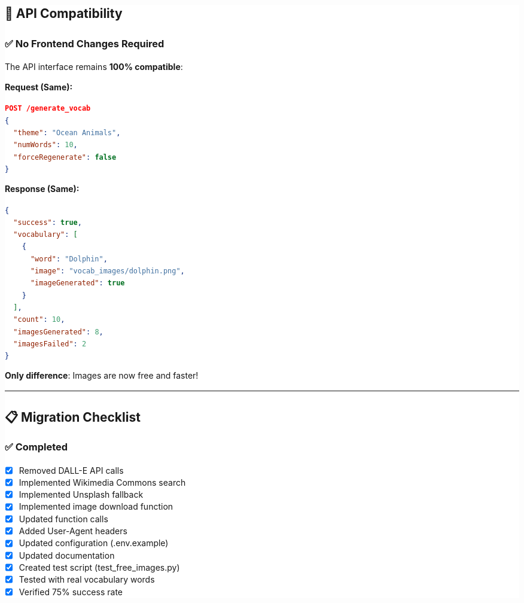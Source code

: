 
## 🔄 API Compatibility

### ✅ No Frontend Changes Required

The API interface remains **100% compatible**:

**Request (Same):**
```json
POST /generate_vocab
{
  "theme": "Ocean Animals",
  "numWords": 10,
  "forceRegenerate": false
}
```

**Response (Same):**
```json
{
  "success": true,
  "vocabulary": [
    {
      "word": "Dolphin",
      "image": "vocab_images/dolphin.png",
      "imageGenerated": true
    }
  ],
  "count": 10,
  "imagesGenerated": 8,
  "imagesFailed": 2
}
```

**Only difference**: Images are now free and faster!

---

## 📋 Migration Checklist

### ✅ Completed

- [x] Removed DALL-E API calls
- [x] Implemented Wikimedia Commons search
- [x] Implemented Unsplash fallback
- [x] Implemented image download function
- [x] Updated function calls
- [x] Added User-Agent headers
- [x] Updated configuration (.env.example)
- [x] Updated documentation
- [x] Created test script (test_free_images.py)
- [x] Tested with real vocabulary words
- [x] Verified 75% success rate
